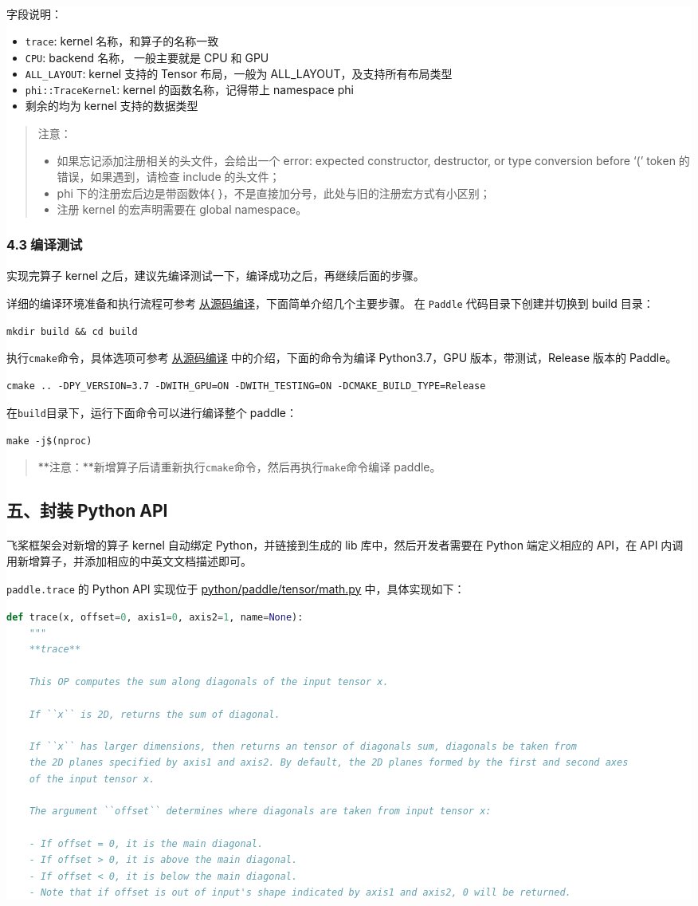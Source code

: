 字段说明：

- `trace`: kernel 名称，和算子的名称一致
- `CPU`: backend 名称， 一般主要就是 CPU 和 GPU
- `ALL_LAYOUT`: kernel 支持的 Tensor 布局，一般为 ALL_LAYOUT，及支持所有布局类型
- `phi::TraceKernel`: kernel 的函数名称，记得带上 namespace phi
- 剩余的均为 kernel 支持的数据类型

> 注意：
>
> - 如果忘记添加注册相关的头文件，会给出一个 error: expected constructor, destructor, or type conversion before ‘(’ token 的错误，如果遇到，请检查 include 的头文件；
> - phi 下的注册宏后边是带函数体{ }，不是直接加分号，此处与旧的注册宏方式有小区别；
> - 注册 kernel 的宏声明需要在 global namespace。

### 4.3 编译测试

实现完算子 kernel 之后，建议先编译测试一下，编译成功之后，再继续后面的步骤。

详细的编译环境准备和执行流程可参考 [从源码编译](../../install/compile/fromsource.html)，下面简单介绍几个主要步骤。
在 `Paddle` 代码目录下创建并切换到 build 目录：

```plain
mkdir build && cd build
```

执行`cmake`命令，具体选项可参考 [从源码编译](../../install/compile/fromsource.html) 中的介绍，下面的命令为编译 Python3.7，GPU 版本，带测试，Release 版本的 Paddle。

```plain
cmake .. -DPY_VERSION=3.7 -DWITH_GPU=ON -DWITH_TESTING=ON -DCMAKE_BUILD_TYPE=Release
```

在`build`目录下，运行下面命令可以进行编译整个 paddle：

```plain
make -j$(nproc)
```

> **注意：**新增算子后请重新执行`cmake`命令，然后再执行`make`命令编译 paddle。

## 五、封装 Python API

飞桨框架会对新增的算子 kernel 自动绑定 Python，并链接到生成的 lib 库中，然后开发者需要在 Python 端定义相应的 API，在 API 内调用新增算子，并添加相应的中英文文档描述即可。

 `paddle.trace`  的 Python API 实现位于 [python/paddle/tensor/math.py](https://github.com/PaddlePaddle/Paddle/blob/bd4dc3be34584f9b273ecec07297fb05e1cf4c52/python/paddle/tensor/math.py#L2277) 中，具体实现如下：

```python
def trace(x, offset=0, axis1=0, axis2=1, name=None):
    """
    **trace**

    This OP computes the sum along diagonals of the input tensor x.

    If ``x`` is 2D, returns the sum of diagonal.

    If ``x`` has larger dimensions, then returns an tensor of diagonals sum, diagonals be taken from
    the 2D planes specified by axis1 and axis2. By default, the 2D planes formed by the first and second axes
    of the input tensor x.

    The argument ``offset`` determines where diagonals are taken from input tensor x:

    - If offset = 0, it is the main diagonal.
    - If offset > 0, it is above the main diagonal.
    - If offset < 0, it is below the main diagonal.
    - Note that if offset is out of input's shape indicated by axis1 and axis2, 0 will be returned.
```